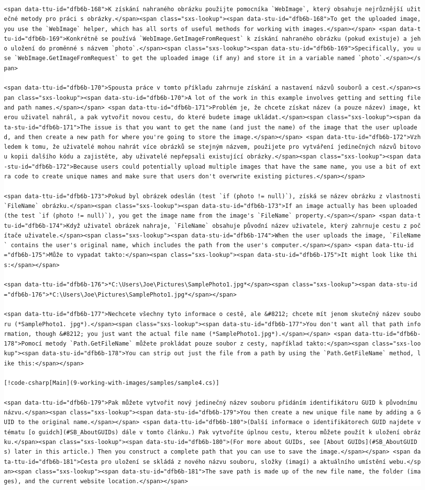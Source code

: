     <span data-ttu-id="dfb6b-168">K získání nahraného obrázku použijte pomocníka `WebImage`, který obsahuje nejrůznější užitečné metody pro práci s obrázky.</span><span class="sxs-lookup"><span data-stu-id="dfb6b-168">To get the uploaded image, you use the `WebImage` helper, which has all sorts of useful methods for working with images.</span></span> <span data-ttu-id="dfb6b-169">Konkrétně se používá `WebImage.GetImageFromRequest` k získání nahraného obrázku (pokud existuje) a jeho uložení do proměnné s názvem `photo`.</span><span class="sxs-lookup"><span data-stu-id="dfb6b-169">Specifically, you use `WebImage.GetImageFromRequest` to get the uploaded image (if any) and store it in a variable named `photo`.</span></span>

    <span data-ttu-id="dfb6b-170">Spousta práce v tomto příkladu zahrnuje získání a nastavení názvů souborů a cest.</span><span class="sxs-lookup"><span data-stu-id="dfb6b-170">A lot of the work in this example involves getting and setting file and path names.</span></span> <span data-ttu-id="dfb6b-171">Problém je, že chcete získat název (a pouze název) image, kterou uživatel nahrál, a pak vytvořit novou cestu, do které budete image ukládat.</span><span class="sxs-lookup"><span data-stu-id="dfb6b-171">The issue is that you want to get the name (and just the name) of the image that the user uploaded, and then create a new path for where you're going to store the image.</span></span> <span data-ttu-id="dfb6b-172">Vzhledem k tomu, že uživatelé mohou nahrát více obrázků se stejným názvem, použijete pro vytváření jedinečných názvů bitovou kopii dalšího kódu a zajistěte, aby uživatelé nepřepsali existující obrázky.</span><span class="sxs-lookup"><span data-stu-id="dfb6b-172">Because users could potentially upload multiple images that have the same name, you use a bit of extra code to create unique names and make sure that users don't overwrite existing pictures.</span></span>

    <span data-ttu-id="dfb6b-173">Pokud byl obrázek odeslán (test `if (photo != null)`), získá se název obrázku z vlastnosti `FileName` obrázku.</span><span class="sxs-lookup"><span data-stu-id="dfb6b-173">If an image actually has been uploaded (the test `if (photo != null)`), you get the image name from the image's `FileName` property.</span></span> <span data-ttu-id="dfb6b-174">Když uživatel obrázek nahraje, `FileName` obsahuje původní název uživatele, který zahrnuje cestu z počítače uživatele.</span><span class="sxs-lookup"><span data-stu-id="dfb6b-174">When the user uploads the image, `FileName` contains the user's original name, which includes the path from the user's computer.</span></span> <span data-ttu-id="dfb6b-175">Může to vypadat takto:</span><span class="sxs-lookup"><span data-stu-id="dfb6b-175">It might look like this:</span></span>

    <span data-ttu-id="dfb6b-176">*C:\Users\Joe\Pictures\SamplePhoto1.jpg*</span><span class="sxs-lookup"><span data-stu-id="dfb6b-176">*C:\Users\Joe\Pictures\SamplePhoto1.jpg*</span></span>

    <span data-ttu-id="dfb6b-177">Nechcete všechny tyto informace o cestě, ale &#8212; chcete mít jenom skutečný název souboru (*SamplePhoto1. jpg*).</span><span class="sxs-lookup"><span data-stu-id="dfb6b-177">You don't want all that path information, though &#8212; you just want the actual file name (*SamplePhoto1.jpg*).</span></span> <span data-ttu-id="dfb6b-178">Pomocí metody `Path.GetFileName` můžete prokládat pouze soubor z cesty, například takto:</span><span class="sxs-lookup"><span data-stu-id="dfb6b-178">You can strip out just the file from a path by using the `Path.GetFileName` method, like this:</span></span>

    [!code-csharp[Main](9-working-with-images/samples/sample4.cs)]

    <span data-ttu-id="dfb6b-179">Pak můžete vytvořit nový jedinečný název souboru přidáním identifikátoru GUID k původnímu názvu.</span><span class="sxs-lookup"><span data-stu-id="dfb6b-179">You then create a new unique file name by adding a GUID to the original name.</span></span> <span data-ttu-id="dfb6b-180">(Další informace o identifikátorech GUID najdete v tématu [o guidch](#SB_AboutGUIDs) dále v tomto článku.) Pak vytvoříte úplnou cestu, kterou můžete použít k uložení obrázku.</span><span class="sxs-lookup"><span data-stu-id="dfb6b-180">(For more about GUIDs, see [About GUIDs](#SB_AboutGUIDs) later in this article.) Then you construct a complete path that you can use to save the image.</span></span> <span data-ttu-id="dfb6b-181">Cesta pro uložení se skládá z nového názvu souboru, složky (imagí) a aktuálního umístění webu.</span><span class="sxs-lookup"><span data-stu-id="dfb6b-181">The save path is made up of the new file name, the folder (images), and the current website location.</span></span>
